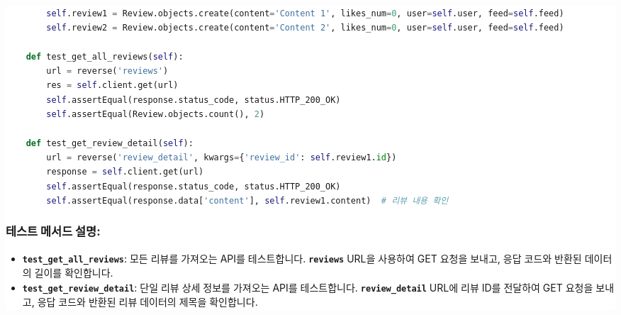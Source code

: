 ```python
        self.review1 = Review.objects.create(content='Content 1', likes_num=0, user=self.user, feed=self.feed)
        self.review2 = Review.objects.create(content='Content 2', likes_num=0, user=self.user, feed=self.feed)

    def test_get_all_reviews(self):
        url = reverse('reviews')
        res = self.client.get(url)
        self.assertEqual(response.status_code, status.HTTP_200_OK)
        self.assertEqual(Review.objects.count(), 2)

    def test_get_review_detail(self):
        url = reverse('review_detail', kwargs={'review_id': self.review1.id})
        response = self.client.get(url)
        self.assertEqual(response.status_code, status.HTTP_200_OK)
        self.assertEqual(response.data['content'], self.review1.content)  # 리뷰 내용 확인
```

### **테스트 메서드 설명:**

- **`test_get_all_reviews`**: 모든 리뷰를 가져오는 API를 테스트합니다. **`reviews`** URL을 사용하여 GET 요청을 보내고, 응답 코드와 반환된 데이터의 길이를 확인합니다.
- **`test_get_review_detail`**: 단일 리뷰 상세 정보를 가져오는 API를 테스트합니다. **`review_detail`** URL에 리뷰 ID를 전달하여 GET 요청을 보내고, 응답 코드와 반환된 리뷰 데이터의 제목을 확인합니다.

